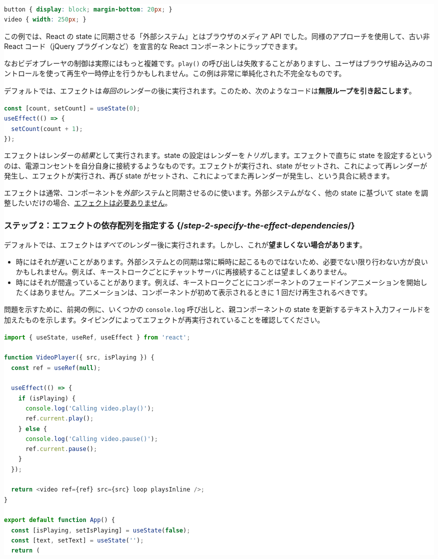 
```css
button { display: block; margin-bottom: 20px; }
video { width: 250px; }
```

</Sandpack>

この例では、React の state に同期させる「外部システム」とはブラウザのメディア API でした。同様のアプローチを使用して、古い非 React コード（jQuery プラグインなど）を宣言的な React コンポーネントにラップできます。

なおビデオプレーヤの制御は実際にはもっと複雑です。`play()` の呼び出しは失敗することがありますし、ユーザはブラウザ組み込みのコントロールを使って再生や一時停止を行うかもしれません。この例は非常に単純化された不完全なものです。

<Pitfall>

デフォルトでは、エフェクトは*毎回の*レンダーの後に実行されます。このため、次のようなコードは**無限ループを引き起こします**。

```js
const [count, setCount] = useState(0);
useEffect(() => {
  setCount(count + 1);
});
```

エフェクトはレンダーの*結果*として実行されます。state の設定はレンダーを*トリガ*します。エフェクトで直ちに state を設定するというのは、電源コンセントを自分自身に接続するようなものです。エフェクトが実行され、state がセットされ、これによって再レンダーが発生し、エフェクトが実行され、再び state がセットされ、これによってまた再レンダーが発生し、という具合に続きます。

エフェクトは通常、コンポーネントを*外部*システムと同期させるのに使います。外部システムがなく、他の state に基づいて state を調整したいだけの場合、[エフェクトは必要ありません](/learn/you-might-not-need-an-effect)。

</Pitfall>

### ステップ 2：エフェクトの依存配列を指定する {/*step-2-specify-the-effect-dependencies*/}

デフォルトでは、エフェクトは*すべての*レンダー後に実行されます。しかし、これが**望ましくない場合があります**。

- 時にはそれが遅いことがあります。外部システムとの同期は常に瞬時に起こるものではないため、必要でない限り行わない方が良いかもしれません。例えば、キーストロークごとにチャットサーバに再接続することは望ましくありません。
- 時にはそれが間違っていることがあります。例えば、キーストロークごとにコンポーネントのフェードインアニメーションを開始したくはありません。アニメーションは、コンポーネントが初めて表示されるときに 1 回だけ再生されるべきです。

問題を示すために、前掲の例に、いくつかの `console.log` 呼び出しと、親コンポーネントの state を更新するテキスト入力フィールドを加えたものを示します。タイピングによってエフェクトが再実行されていることを確認してください。

<Sandpack>

```js
import { useState, useRef, useEffect } from 'react';

function VideoPlayer({ src, isPlaying }) {
  const ref = useRef(null);

  useEffect(() => {
    if (isPlaying) {
      console.log('Calling video.play()');
      ref.current.play();
    } else {
      console.log('Calling video.pause()');
      ref.current.pause();
    }
  });

  return <video ref={ref} src={src} loop playsInline />;
}

export default function App() {
  const [isPlaying, setIsPlaying] = useState(false);
  const [text, setText] = useState('');
  return (
```